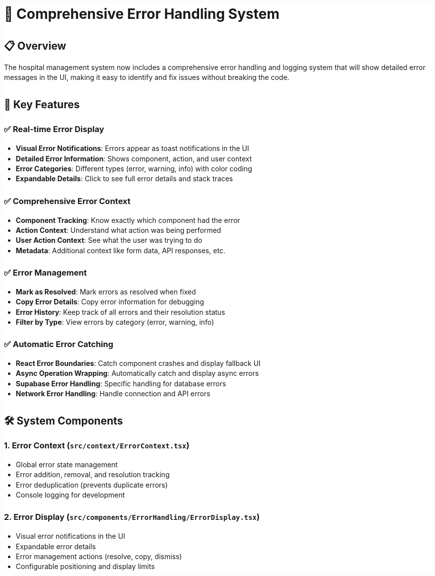 # 🚨 Comprehensive Error Handling System

## 📋 Overview

The hospital management system now includes a comprehensive error handling and logging system that will show detailed error messages in the UI, making it easy to identify and fix issues without breaking the code.

## 🎯 Key Features

### ✅ **Real-time Error Display**
- **Visual Error Notifications**: Errors appear as toast notifications in the UI
- **Detailed Error Information**: Shows component, action, and user context
- **Error Categories**: Different types (error, warning, info) with color coding
- **Expandable Details**: Click to see full error details and stack traces

### ✅ **Comprehensive Error Context**
- **Component Tracking**: Know exactly which component had the error
- **Action Context**: Understand what action was being performed
- **User Action Context**: See what the user was trying to do
- **Metadata**: Additional context like form data, API responses, etc.

### ✅ **Error Management**
- **Mark as Resolved**: Mark errors as resolved when fixed
- **Copy Error Details**: Copy error information for debugging
- **Error History**: Keep track of all errors and their resolution status
- **Filter by Type**: View errors by category (error, warning, info)

### ✅ **Automatic Error Catching**
- **React Error Boundaries**: Catch component crashes and display fallback UI
- **Async Operation Wrapping**: Automatically catch and display async errors
- **Supabase Error Handling**: Specific handling for database errors
- **Network Error Handling**: Handle connection and API errors

## 🛠️ System Components

### **1. Error Context (`src/context/ErrorContext.tsx`)**
- Global error state management
- Error addition, removal, and resolution tracking
- Error deduplication (prevents duplicate errors)
- Console logging for development

### **2. Error Display (`src/components/ErrorHandling/ErrorDisplay.tsx`)**
- Visual error notifications in the UI
- Expandable error details
- Error management actions (resolve, copy, dismiss)
- Configurable positioning and display limits
